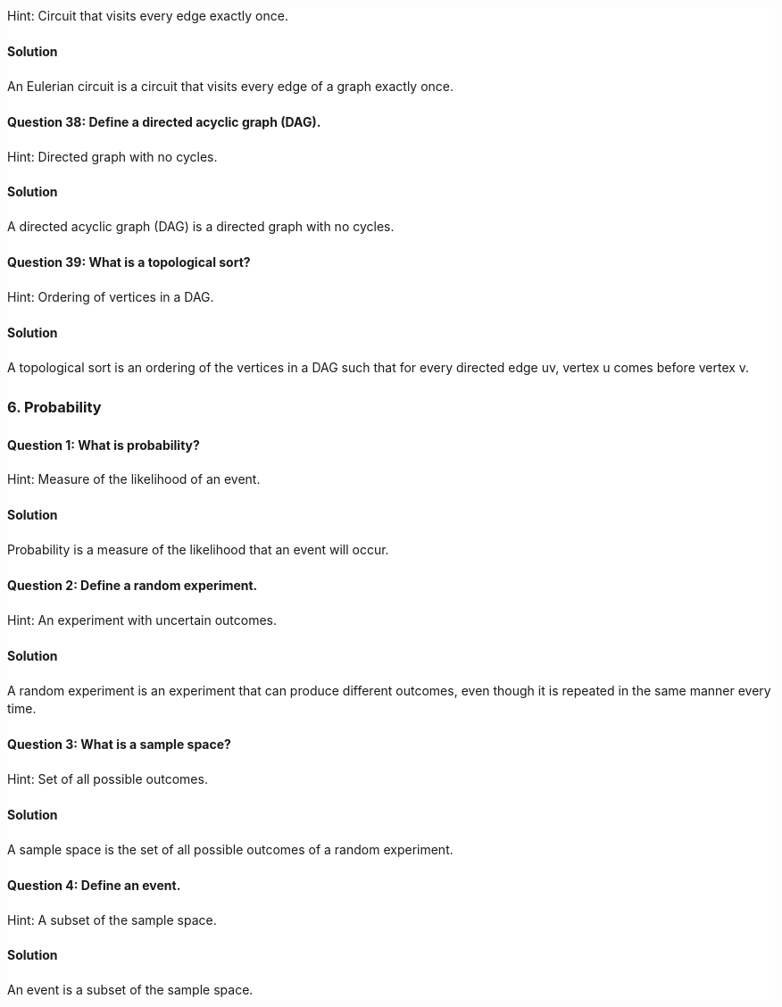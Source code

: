 Hint: Circuit that visits every edge exactly once.

#### Solution

An Eulerian circuit is a circuit that visits every edge of a graph exactly once.

#### Question 38: Define a directed acyclic graph (DAG).

Hint: Directed graph with no cycles.

#### Solution

A directed acyclic graph (DAG) is a directed graph with no cycles.

#### Question 39: What is a topological sort?

Hint: Ordering of vertices in a DAG.

#### Solution

A topological sort is an ordering of the vertices in a DAG such that for every directed edge uv, vertex u comes before vertex v.

### 6. Probability

#### Question 1: What is probability?

Hint: Measure of the likelihood of an event.

#### Solution

Probability is a measure of the likelihood that an event will occur.

#### Question 2: Define a random experiment.

Hint: An experiment with uncertain outcomes.

#### Solution

A random experiment is an experiment that can produce different outcomes, even though it is repeated in the same manner every time.

#### Question 3: What is a sample space?

Hint: Set of all possible outcomes.

#### Solution

A sample space is the set of all possible outcomes of a random experiment.

#### Question 4: Define an event.

Hint: A subset of the sample space.

#### Solution

An event is a subset of the sample space.
